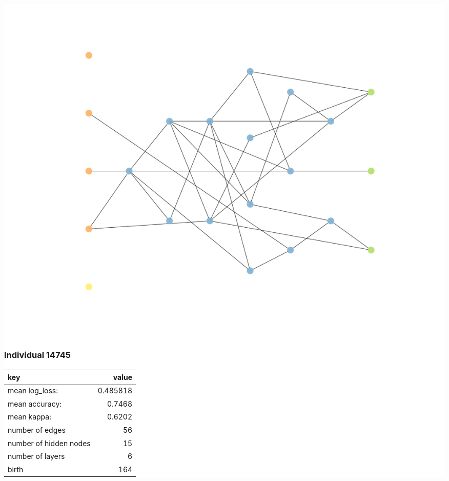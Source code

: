 ![Network of individual 14504](media/network_14504.svg)


### Individual 14745


| key                    |      value |
|:-----------------------|-----------:|
| mean log_loss:         |   0.485818 |
| mean accuracy:         |   0.7468   |
| mean kappa:            |   0.6202   |
| number of edges        |  56        |
| number of hidden nodes |  15        |
| number of layers       |   6        |
| birth                  | 164        |

